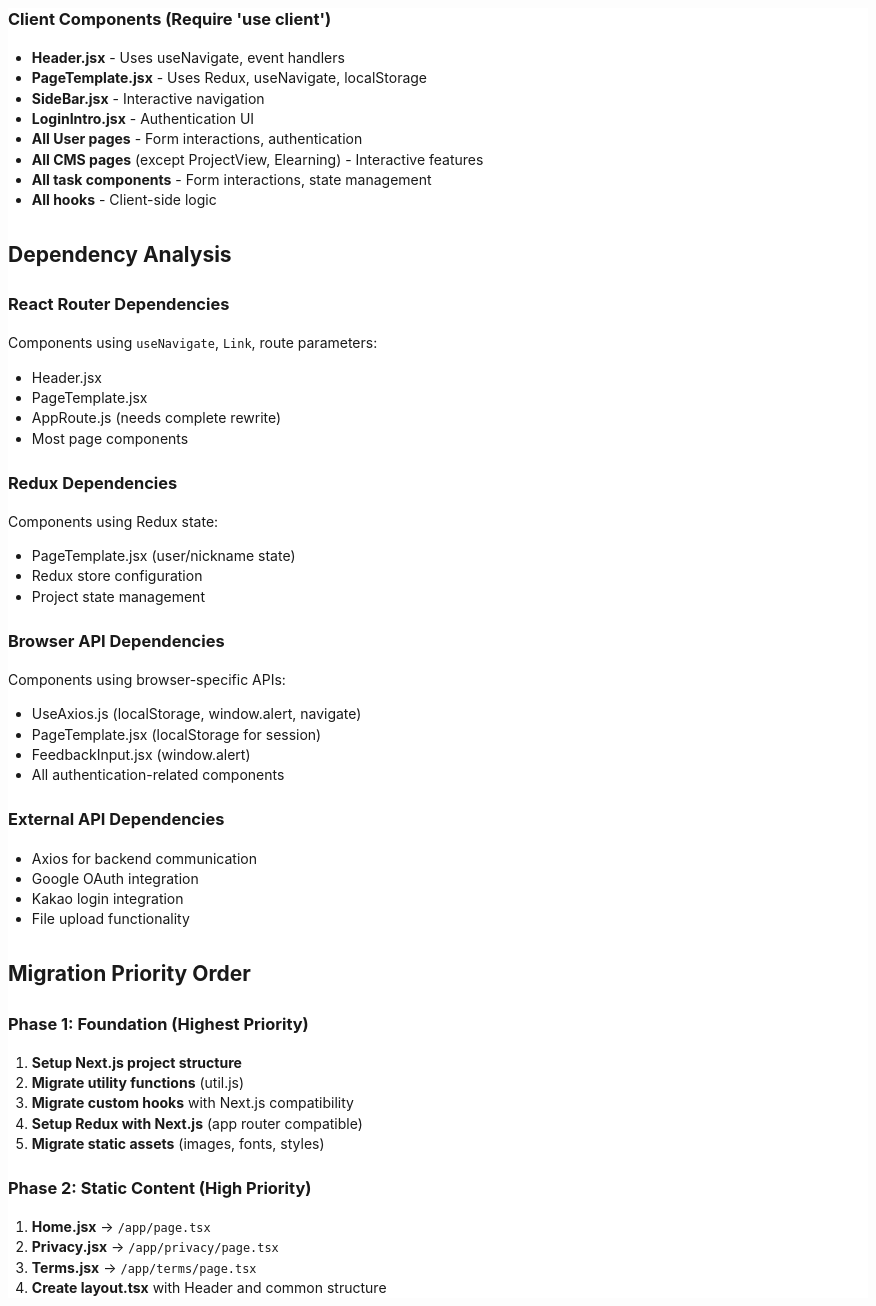 ### Client Components (Require 'use client')
- **Header.jsx** - Uses useNavigate, event handlers
- **PageTemplate.jsx** - Uses Redux, useNavigate, localStorage
- **SideBar.jsx** - Interactive navigation
- **LoginIntro.jsx** - Authentication UI
- **All User pages** - Form interactions, authentication
- **All CMS pages** (except ProjectView, Elearning) - Interactive features
- **All task components** - Form interactions, state management
- **All hooks** - Client-side logic

## Dependency Analysis

### React Router Dependencies
Components using `useNavigate`, `Link`, route parameters:
- Header.jsx
- PageTemplate.jsx
- AppRoute.js (needs complete rewrite)
- Most page components

### Redux Dependencies
Components using Redux state:
- PageTemplate.jsx (user/nickname state)
- Redux store configuration
- Project state management

### Browser API Dependencies
Components using browser-specific APIs:
- UseAxios.js (localStorage, window.alert, navigate)
- PageTemplate.jsx (localStorage for session)
- FeedbackInput.jsx (window.alert)
- All authentication-related components

### External API Dependencies
- Axios for backend communication
- Google OAuth integration
- Kakao login integration
- File upload functionality

## Migration Priority Order

### Phase 1: Foundation (Highest Priority)
1. **Setup Next.js project structure**
2. **Migrate utility functions** (util.js)
3. **Migrate custom hooks** with Next.js compatibility
4. **Setup Redux with Next.js** (app router compatible)
5. **Migrate static assets** (images, fonts, styles)

### Phase 2: Static Content (High Priority)
1. **Home.jsx** → `/app/page.tsx`
2. **Privacy.jsx** → `/app/privacy/page.tsx`
3. **Terms.jsx** → `/app/terms/page.tsx`
4. **Create layout.tsx** with Header and common structure

